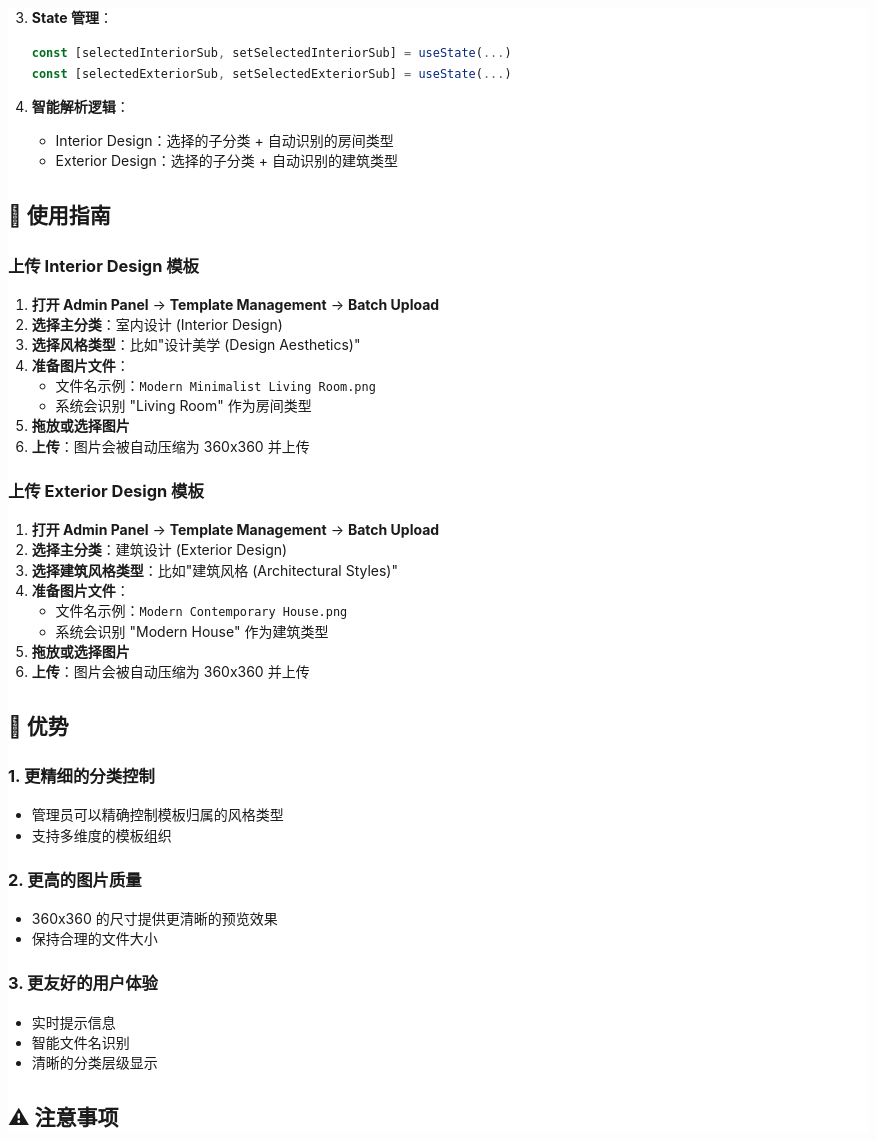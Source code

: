 3. **State 管理**：
   ```typescript
   const [selectedInteriorSub, setSelectedInteriorSub] = useState(...)
   const [selectedExteriorSub, setSelectedExteriorSub] = useState(...)
   ```

4. **智能解析逻辑**：
   - Interior Design：选择的子分类 + 自动识别的房间类型
   - Exterior Design：选择的子分类 + 自动识别的建筑类型

## 📝 使用指南

### 上传 Interior Design 模板

1. **打开 Admin Panel** → **Template Management** → **Batch Upload**
2. **选择主分类**：室内设计 (Interior Design)
3. **选择风格类型**：比如"设计美学 (Design Aesthetics)"
4. **准备图片文件**：
   - 文件名示例：`Modern Minimalist Living Room.png`
   - 系统会识别 "Living Room" 作为房间类型
5. **拖放或选择图片**
6. **上传**：图片会被自动压缩为 360x360 并上传

### 上传 Exterior Design 模板

1. **打开 Admin Panel** → **Template Management** → **Batch Upload**
2. **选择主分类**：建筑设计 (Exterior Design)
3. **选择建筑风格类型**：比如"建筑风格 (Architectural Styles)"
4. **准备图片文件**：
   - 文件名示例：`Modern Contemporary House.png`
   - 系统会识别 "Modern House" 作为建筑类型
5. **拖放或选择图片**
6. **上传**：图片会被自动压缩为 360x360 并上传

## 🎯 优势

### 1. 更精细的分类控制
- 管理员可以精确控制模板归属的风格类型
- 支持多维度的模板组织

### 2. 更高的图片质量
- 360x360 的尺寸提供更清晰的预览效果
- 保持合理的文件大小

### 3. 更友好的用户体验
- 实时提示信息
- 智能文件名识别
- 清晰的分类层级显示

## ⚠️ 注意事项
